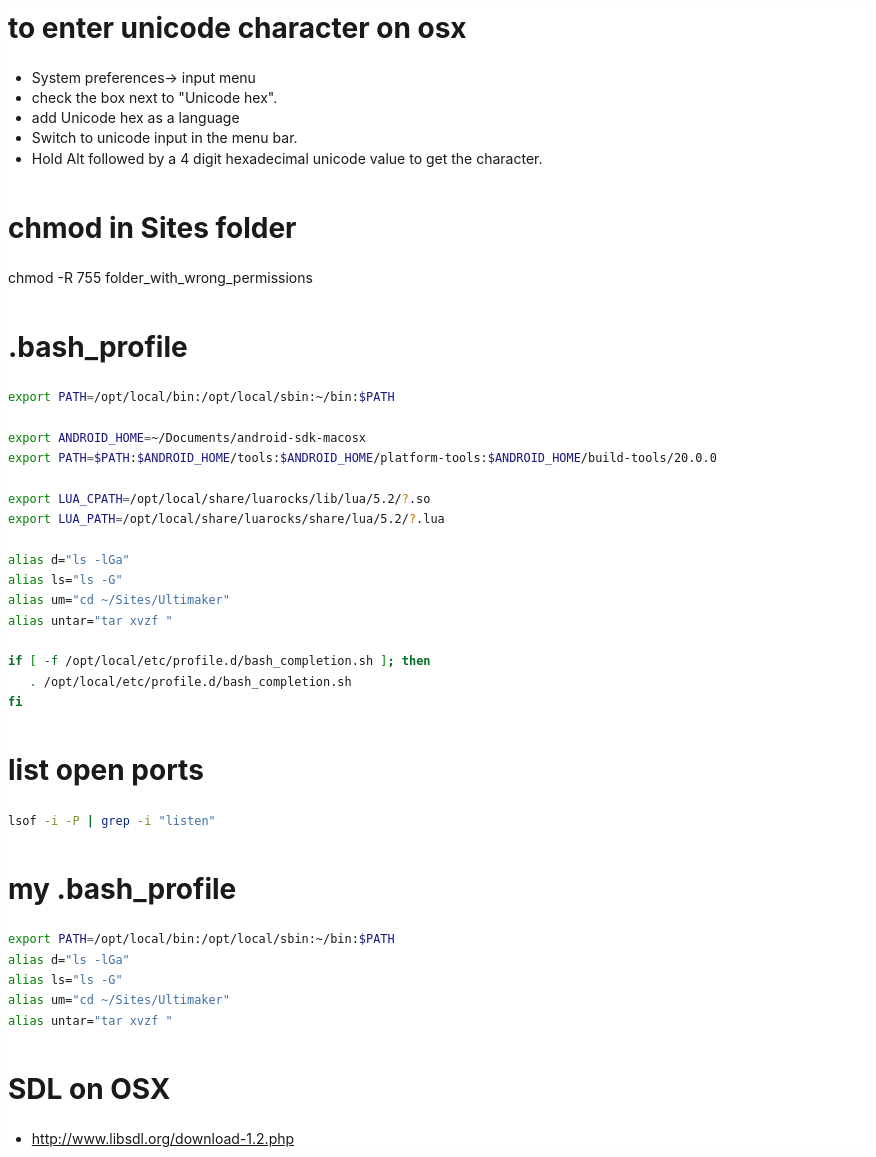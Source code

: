 # to enter unicode character on osx
  - System preferences-> input menu
  - check the box next to "Unicode hex".
  - add Unicode hex as a language
  - Switch to unicode input in the menu bar.
  - Hold Alt followed by a 4 digit hexadecimal unicode value to get the character.
  
# chmod in Sites folder
  chmod -R 755 folder_with_wrong_permissions
  
# .bash_profile
```bash
export PATH=/opt/local/bin:/opt/local/sbin:~/bin:$PATH

export ANDROID_HOME=~/Documents/android-sdk-macosx
export PATH=$PATH:$ANDROID_HOME/tools:$ANDROID_HOME/platform-tools:$ANDROID_HOME/build-tools/20.0.0

export LUA_CPATH=/opt/local/share/luarocks/lib/lua/5.2/?.so
export LUA_PATH=/opt/local/share/luarocks/share/lua/5.2/?.lua

alias d="ls -lGa"
alias ls="ls -G"
alias um="cd ~/Sites/Ultimaker"
alias untar="tar xvzf "

if [ -f /opt/local/etc/profile.d/bash_completion.sh ]; then
   . /opt/local/etc/profile.d/bash_completion.sh
fi
```

# list open ports
```bash
lsof -i -P | grep -i "listen"
```

# my .bash_profile
```bash
export PATH=/opt/local/bin:/opt/local/sbin:~/bin:$PATH
alias d="ls -lGa"
alias ls="ls -G"
alias um="cd ~/Sites/Ultimaker"
alias untar="tar xvzf "
```

# SDL on OSX
* http://www.libsdl.org/download-1.2.php

